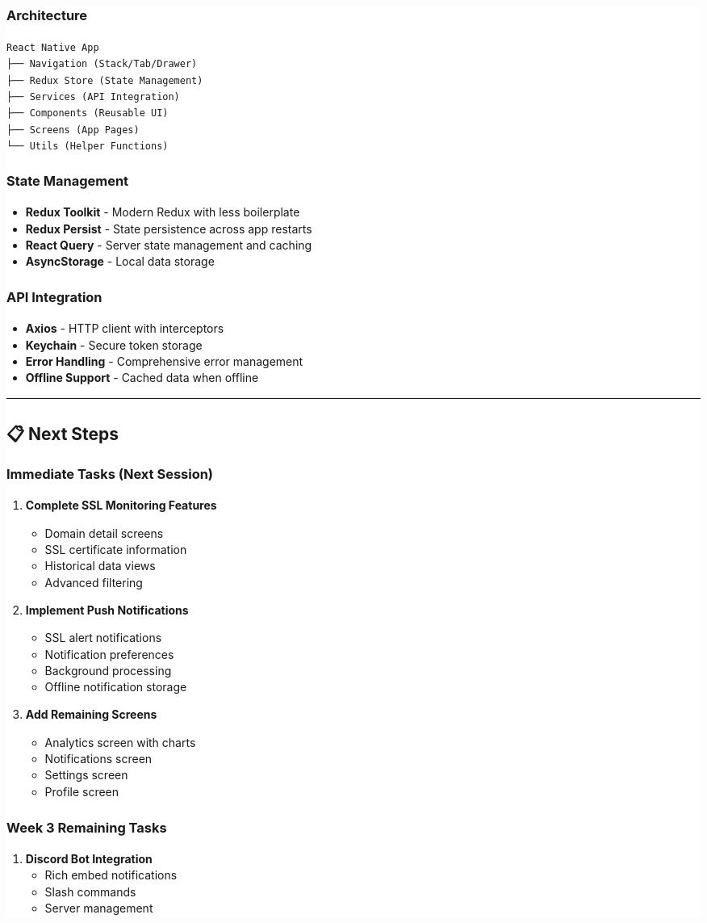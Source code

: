 ### Architecture
```
React Native App
├── Navigation (Stack/Tab/Drawer)
├── Redux Store (State Management)
├── Services (API Integration)
├── Components (Reusable UI)
├── Screens (App Pages)
└── Utils (Helper Functions)
```

### State Management
- **Redux Toolkit** - Modern Redux with less boilerplate
- **Redux Persist** - State persistence across app restarts
- **React Query** - Server state management and caching
- **AsyncStorage** - Local data storage

### API Integration
- **Axios** - HTTP client with interceptors
- **Keychain** - Secure token storage
- **Error Handling** - Comprehensive error management
- **Offline Support** - Cached data when offline

---

## 📋 Next Steps

### Immediate Tasks (Next Session)
1. **Complete SSL Monitoring Features**
   - Domain detail screens
   - SSL certificate information
   - Historical data views
   - Advanced filtering

2. **Implement Push Notifications**
   - SSL alert notifications
   - Notification preferences
   - Background processing
   - Offline notification storage

3. **Add Remaining Screens**
   - Analytics screen with charts
   - Notifications screen
   - Settings screen
   - Profile screen

### Week 3 Remaining Tasks
1. **Discord Bot Integration**
   - Rich embed notifications
   - Slash commands
   - Server management

